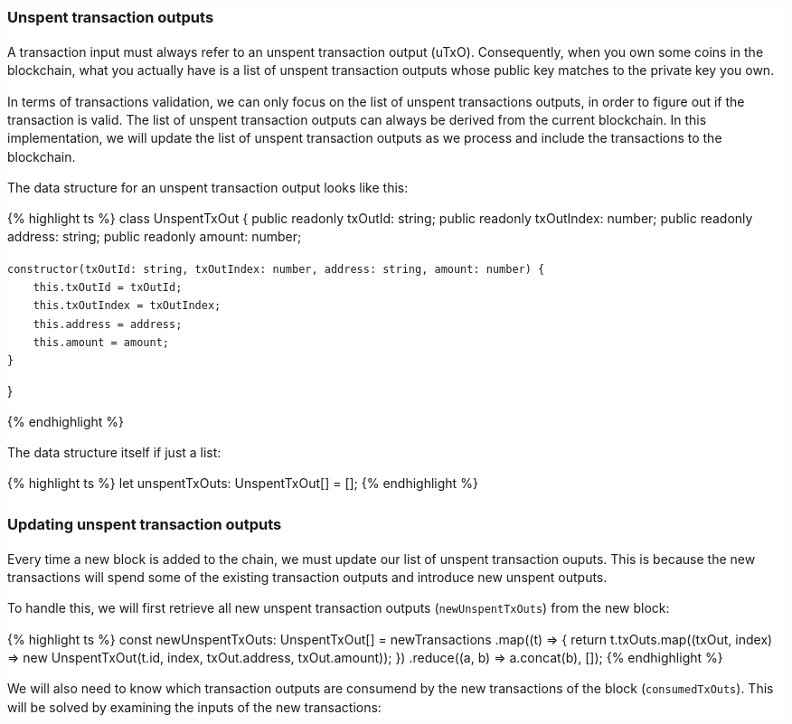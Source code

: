 

### Unspent transaction outputs
A transaction input must always refer to an unspent transaction output (uTxO). Consequently, when you own some coins in the blockchain, what you actually have is a list of unspent transaction outputs whose public key matches to the private key you own. 

In terms of transactions validation, we can only focus on the list of unspent transactions outputs, in order to figure out if the transaction is valid. The list of unspent transaction outputs can always be derived from the current blockchain. In this implementation, we will update the list of unspent transaction outputs as we process and include the transactions to the blockchain.

The data structure for an unspent transaction output looks like this:

{% highlight ts %}
class UnspentTxOut {
    public readonly txOutId: string;
    public readonly txOutIndex: number;
    public readonly address: string;
    public readonly amount: number;

    constructor(txOutId: string, txOutIndex: number, address: string, amount: number) {
        this.txOutId = txOutId;
        this.txOutIndex = txOutIndex;
        this.address = address;
        this.amount = amount;
    }
}

{% endhighlight %}

The data structure itself if just a list:

{% highlight ts %}
let unspentTxOuts: UnspentTxOut[] = [];
{% endhighlight %}

### Updating unspent transaction outputs
Every time a new block is added to the chain, we must update our list of unspent transaction ouputs. This is because the new transactions will spend some of the existing transaction outputs and introduce new unspent outputs.

To handle this, we will first retrieve all new unspent transaction outputs (`newUnspentTxOuts`) from the new block:

{% highlight ts %}
    const newUnspentTxOuts: UnspentTxOut[] = newTransactions
        .map((t) => {
            return t.txOuts.map((txOut, index) => new UnspentTxOut(t.id, index, txOut.address, txOut.amount));
        })
        .reduce((a, b) => a.concat(b), []);
{% endhighlight %}

We will also need to know which transaction outputs are consumend by the new transactions of the block (`consumedTxOuts`). This will be solved by examining the inputs of the new transactions:
